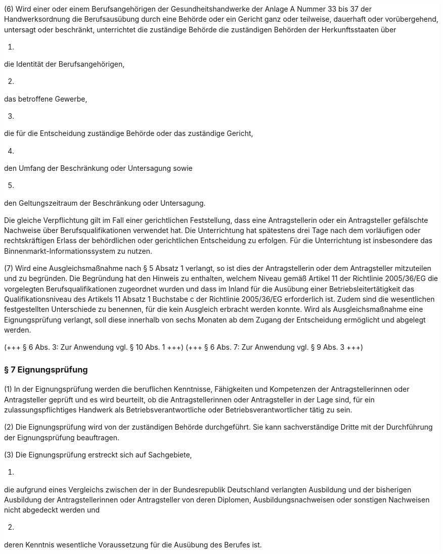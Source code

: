(6) Wird einer oder einem Berufsangehörigen der Gesundheitshandwerke der Anlage A Nummer 33 bis 37 der Handwerksordnung die Berufsausübung durch eine Behörde oder ein Gericht ganz oder teilweise, dauerhaft oder vorübergehend, untersagt oder beschränkt, unterrichtet die zuständige Behörde die zuständigen Behörden der Herkunftsstaaten über

1.  
die Identität der Berufsangehörigen,

2.  
das betroffene Gewerbe,

3.  
die für die Entscheidung zuständige Behörde oder das zuständige Gericht,

4.  
den Umfang der Beschränkung oder Untersagung sowie

5.  
den Geltungszeitraum der Beschränkung oder Untersagung.

Die gleiche Verpflichtung gilt im Fall einer gerichtlichen Feststellung, dass eine Antragstellerin oder ein Antragsteller gefälschte Nachweise über Berufsqualifikationen verwendet hat. Die Unterrichtung hat spätestens drei Tage nach dem vorläufigen oder rechtskräftigen Erlass der behördlichen oder gerichtlichen Entscheidung zu erfolgen. Für die Unterrichtung ist insbesondere das Binnenmarkt-Informationssystem zu nutzen.

(7) Wird eine Ausgleichsmaßnahme nach § 5 Absatz 1 verlangt, so ist dies der Antragstellerin oder dem Antragsteller mitzuteilen und zu begründen. Die Begründung hat den Hinweis zu enthalten, welchem Niveau gemäß Artikel 11 der Richtlinie 2005/36/EG die vorgelegten Berufsqualifikationen zugeordnet wurden und dass im Inland für die Ausübung einer Betriebsleitertätigkeit das Qualifikationsniveau des Artikels 11 Absatz 1 Buchstabe c der Richtlinie 2005/36/EG erforderlich ist. Zudem sind die wesentlichen festgestellten Unterschiede zu benennen, für die kein Ausgleich erbracht werden konnte. Wird als Ausgleichsmaßnahme eine Eignungsprüfung verlangt, soll diese innerhalb von sechs Monaten ab dem Zugang der Entscheidung ermöglicht und abgelegt werden.

(+++ § 6 Abs. 3: Zur Anwendung vgl. § 10 Abs. 1 +++) (+++ § 6 Abs. 7: Zur Anwendung vgl. § 9 Abs. 3 +++)

### § 7 Eignungsprüfung

(1) In der Eignungsprüfung werden die beruflichen Kenntnisse, Fähigkeiten und Kompetenzen der Antragstellerinnen oder Antragsteller geprüft und es wird beurteilt, ob die Antragstellerinnen oder Antragsteller in der Lage sind, für ein zulassungspflichtiges Handwerk als Betriebsverantwortliche oder Betriebsverantwortlicher tätig zu sein.

(2) Die Eignungsprüfung wird von der zuständigen Behörde durchgeführt. Sie kann sachverständige Dritte mit der Durchführung der Eignungsprüfung beauftragen.

(3) Die Eignungsprüfung erstreckt sich auf Sachgebiete,

1.  
die aufgrund eines Vergleichs zwischen der in der Bundesrepublik Deutschland verlangten Ausbildung und der bisherigen Ausbildung der Antragstellerinnen oder Antragsteller von deren Diplomen, Ausbildungsnachweisen oder sonstigen Nachweisen nicht abgedeckt werden und

2.  
deren Kenntnis wesentliche Voraussetzung für die Ausübung des Berufes ist.
